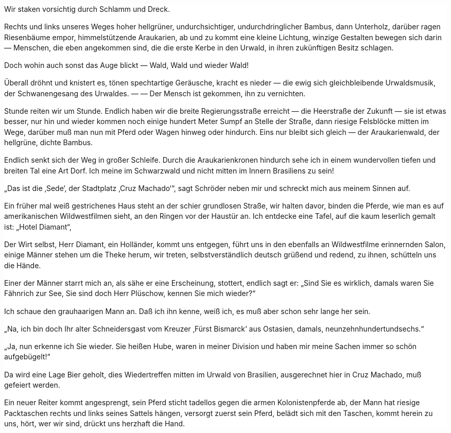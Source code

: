 Wir staken vorsichtig durch Schlamm und Dreck.

Rechts und links unseres Weges hoher hellgrüner, undurchsichtiger,
undurchdringlicher Bambus, dann Unterholz, darüber ragen Riesenbäume empor,
himmelstützende Araukarien, ab und zu kommt eine kleine Lichtung, winzige
Gestalten bewegen sich darin — Menschen, die eben angekommen sind, die die erste
Kerbe in den Urwald, in ihren zukünftigen Besitz schlagen.

Doch wohin auch sonst das Auge blickt — Wald, Wald und wieder Wald!

Überall dröhnt und knistert es, tönen spechtartige Geräusche, kracht es nieder —
die ewig sich gleichbleibende Urwaldsmusik, der Schwanengesang des Urwaldes. — —
Der Mensch ist gekommen, ihn zu vernichten. 

Stunde reiten wir um Stunde. Endlich haben wir die breite Regierungsstraße
erreicht — die Heerstraße der Zukunft — sie ist etwas besser, nur hin und wieder
kommen noch einige hundert Meter Sumpf an Stelle der Straße, dann riesige
Felsblöcke mitten im Wege, darüber muß man nun mit Pferd oder Wagen hinweg oder
hindurch. Eins nur bleibt sich gleich — der Araukarienwald, der hellgrüne,
dichte Bambus.

Endlich senkt sich der Weg in großer Schleife. Durch die Araukarienkronen
hindurch sehe ich in einem wundervollen tiefen und breiten Tal eine Art Dorf.
Ich meine im Schwarzwald und nicht mitten im Innern Brasiliens zu sein!

„Das ist die ‚Sede‘, der Stadtplatz ‚Cruz Machado‘“, sagt Schröder neben mir und
schreckt mich aus meinem Sinnen auf.

Ein früher mal weiß gestrichenes Haus steht an der schier grundlosen Straße, wir
halten davor, binden die Pferde, wie man es auf amerikanischen Wildwestfilmen
sieht, an den Ringen vor der Haustür an. Ich entdecke eine Tafel, auf die kaum
leserlich gemalt ist: „Hotel Diamant“,

Der Wirt selbst, Herr Diamant, ein Holländer, kommt uns entgegen, führt uns in
den ebenfalls an Wildwestfilme erinnernden Salon, einige Männer stehen um die
Theke herum, wir treten, selbstverständlich deutsch grüßend und redend, zu
ihnen, schütteln uns die Hände. 

Einer der Männer starrt mich an, als sähe er eine Erscheinung, stottert, endlich
sagt er: „Sind Sie es wirklich, damals waren Sie Fähnrich zur See, Sie sind doch
Herr Plüschow, kennen Sie mich wieder?“

Ich schaue den grauhaarigen Mann an. Daß ich ihn kenne, weiß ich, es muß aber
schon sehr lange her sein.

„Na, ich bin doch Ihr alter Schneidersgast vom Kreuzer ‚Fürst Bismarck‘ aus
Ostasien, damals, neunzehnhundertundsechs.“

„Ja, nun erkenne ich Sie wieder. Sie heißen Hube, waren in meiner Division und
haben mir meine Sachen immer so schön aufgebügelt!“

Da wird eine Lage Bier geholt, dies Wiedertreffen mitten im Urwald von
Brasilien, ausgerechnet hier in Cruz Machado, muß gefeiert werden.

Ein neuer Reiter kommt angesprengt, sein Pferd sticht tadellos gegen die armen
Kolonistenpferde ab, der Mann hat riesige Packtaschen rechts und links seines
Sattels hängen, versorgt zuerst sein Pferd, belädt sich mit den Taschen, kommt
herein zu uns, hört, wer wir sind, drückt uns herzhaft die Hand.
